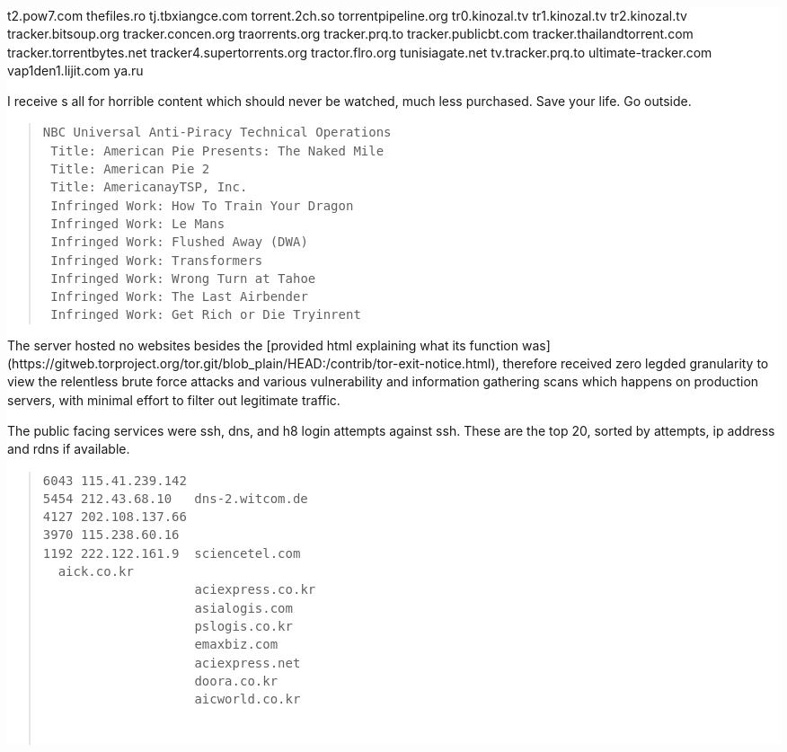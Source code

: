 t2.pow7.com
thefiles.ro
tj.tbxiangce.com
torrent.2ch.so
torrentpipeline.org
tr0.kinozal.tv
tr1.kinozal.tv
tr2.kinozal.tv
tracker.bitsoup.org
tracker.concen.org
traorrents.org
tracker.prq.to
tracker.publicbt.com
tracker.thailandtorrent.com
tracker.torrentbytes.net
tracker4.supertorrents.org
tractor.flro.org
tunisiagate.net
tv.tracker.prq.to
ultimate-tracker.com
vap1den1.lijit.com
ya.ru</pre>
</blockquote>
I receive s all for horrible content which should never be watched, much less purchased. Save your life. Go outside.
<blockquote>
<pre>NBC Universal Anti-Piracy Technical Operations
 Title: American Pie Presents: The Naked Mile
 Title: American Pie 2
 Title: AmericanayTSP, Inc.
 Infringed Work: How To Train Your Dragon
 Infringed Work: Le Mans
 Infringed Work: Flushed Away (DWA)
 Infringed Work: Transformers
 Infringed Work: Wrong Turn at Tahoe
 Infringed Work: The Last Airbender
 Infringed Work: Get Rich or Die Tryinrent</pre>
</blockquote>
The server hosted no websites besides the [provided html explaining what its function was](https://gitweb.torproject.org/tor.git/blob_plain/HEAD:/contrib/tor-exit-notice.html), therefore received zero legded granularity to view the relentless brute force attacks and various vulnerability and information gathering scans which happens on production servers, with minimal effort to filter out legitimate traffic.

The public facing services were ssh, dns, and h8 login attempts against ssh. These are the top 20, sorted by attempts, ip address and rdns if available.
<blockquote>
<pre>6043 115.41.239.142
5454 212.43.68.10   dns-2.witcom.de
4127 202.108.137.66
3970 115.238.60.16
1192 222.122.161.9  sciencetel.com
  aick.co.kr
                    aciexpress.co.kr
                    asialogis.com
                    pslogis.co.kr
                    emaxbiz.com
                    aciexpress.net
                    doora.co.kr
                    aicworld.co.kr
